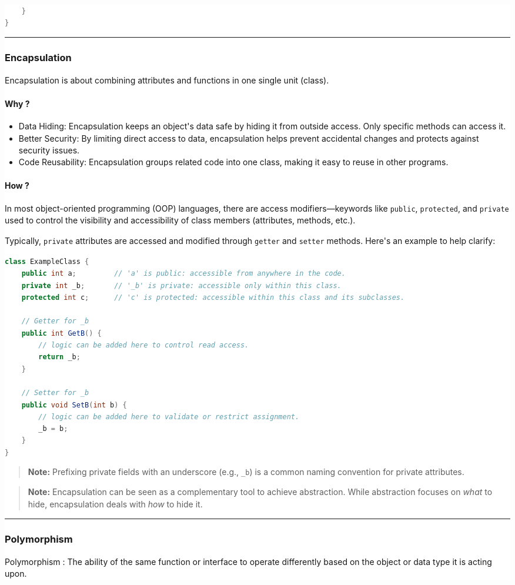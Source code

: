 ```csharp
    }
}
```
---
### Encapsulation
Encapsulation is about combining attributes and functions in one single unit (class).

#### Why ? 
- Data Hiding: Encapsulation keeps an object's data safe by hiding it from outside access. Only specific methods can access it.
- Better Security: By limiting direct access to data, encapsulation helps prevent accidental changes and protects against security issues.
- Code Reusability: Encapsulation groups related code into one class, making it easy to reuse in other programs.

#### How ?
In most object-oriented programming (OOP) languages, there are access modifiers—keywords like ```public```, ```protected```, and ```private``` used to control the visibility and accessibility of class members (attributes, methods, etc.).

Typically, ```private``` attributes are accessed and modified through ```getter``` and ```setter``` methods. Here's an example to help clarify:

```csharp
class ExampleClass {
    public int a;         // 'a' is public: accessible from anywhere in the code.
    private int _b;       // '_b' is private: accessible only within this class.
    protected int c;      // 'c' is protected: accessible within this class and its subclasses.

    // Getter for _b 
    public int GetB() {
        // logic can be added here to control read access.
        return _b;
    }

    // Setter for _b
    public void SetB(int b) {
        // logic can be added here to validate or restrict assignment.
        _b = b;
    }
}
```
> **Note:** Prefixing private fields with an underscore (e.g., `_b`) is a common naming convention for private attributes.

> **Note:** Encapsulation can be seen as a complementary tool to achieve abstraction. While abstraction focuses on *what* to hide, encapsulation deals with *how* to hide it.

---
### Polymorphism 
Polymorphism : The ability of the same function or interface to operate differently based on the object or data type it is acting upon.
